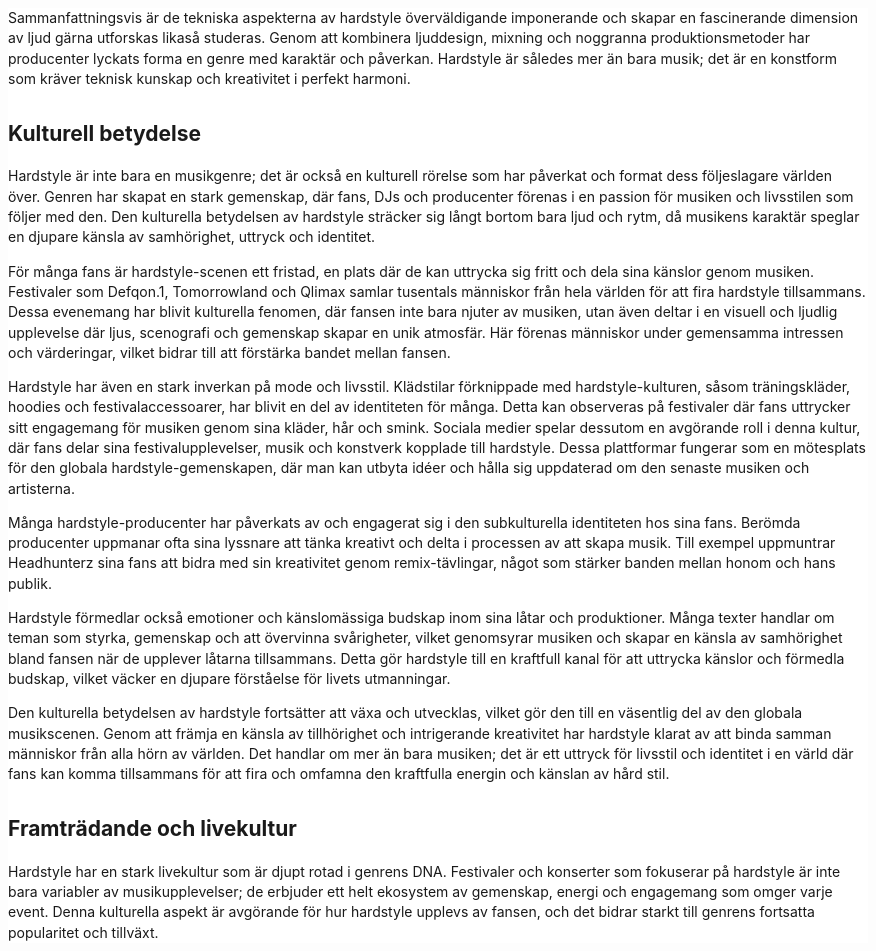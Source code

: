 Sammanfattningsvis är de tekniska aspekterna av hardstyle överväldigande imponerande och skapar en fascinerande dimension av ljud gärna utforskas likaså studeras. Genom att kombinera ljuddesign, mixning och noggranna produktionsmetoder har producenter lyckats forma en genre med karaktär och påverkan. Hardstyle är således mer än bara musik; det är en konstform som kräver teknisk kunskap och kreativitet i perfekt harmoni.


## Kulturell betydelse


Hardstyle är inte bara en musikgenre; det är också en kulturell rörelse som har påverkat och format dess följeslagare världen över. Genren har skapat en stark gemenskap, där fans, DJs och producenter förenas i en passion för musiken och livsstilen som följer med den. Den kulturella betydelsen av hardstyle sträcker sig långt bortom bara ljud och rytm, då musikens karaktär speglar en djupare känsla av samhörighet, uttryck och identitet.

För många fans är hardstyle-scenen ett fristad, en plats där de kan uttrycka sig fritt och dela sina känslor genom musiken. Festivaler som Defqon.1, Tomorrowland och Qlimax samlar tusentals människor från hela världen för att fira hardstyle tillsammans. Dessa evenemang har blivit kulturella fenomen, där fansen inte bara njuter av musiken, utan även deltar i en visuell och ljudlig upplevelse där ljus, scenografi och gemenskap skapar en unik atmosfär. Här förenas människor under gemensamma intressen och värderingar, vilket bidrar till att förstärka bandet mellan fansen.

Hardstyle har även en stark inverkan på mode och livsstil. Klädstilar förknippade med hardstyle-kulturen, såsom träningskläder, hoodies och festivalaccessoarer, har blivit en del av identiteten för många. Detta kan observeras på festivaler där fans uttrycker sitt engagemang för musiken genom sina kläder, hår och smink. Sociala medier spelar dessutom en avgörande roll i denna kultur, där fans delar sina festivalupplevelser, musik och konstverk kopplade till hardstyle. Dessa plattformar fungerar som en mötesplats för den globala hardstyle-gemenskapen, där man kan utbyta idéer och hålla sig uppdaterad om den senaste musiken och artisterna.

Många hardstyle-producenter har påverkats av och engagerat sig i den subkulturella identiteten hos sina fans. Berömda producenter uppmanar ofta sina lyssnare att tänka kreativt och delta i processen av att skapa musik. Till exempel uppmuntrar Headhunterz sina fans att bidra med sin kreativitet genom remix-tävlingar, något som stärker banden mellan honom och hans publik.

Hardstyle förmedlar också emotioner och känslomässiga budskap inom sina låtar och produktioner. Många texter handlar om teman som styrka, gemenskap och att övervinna svårigheter, vilket genomsyrar musiken och skapar en känsla av samhörighet bland fansen när de upplever låtarna tillsammans. Detta gör hardstyle till en kraftfull kanal för att uttrycka känslor och förmedla budskap, vilket väcker en djupare förståelse för livets utmanningar.

Den kulturella betydelsen av hardstyle fortsätter att växa och utvecklas, vilket gör den till en väsentlig del av den globala musikscenen. Genom att främja en känsla av tillhörighet och intrigerande kreativitet har hardstyle klarat av att binda samman människor från alla hörn av världen. Det handlar om mer än bara musiken; det är ett uttryck för livsstil och identitet i en värld där fans kan komma tillsammans för att fira och omfamna den kraftfulla energin och känslan av hård stil.


## Framträdande och livekultur


Hardstyle har en stark livekultur som är djupt rotad i genrens DNA. Festivaler och konserter som fokuserar på hardstyle är inte bara variabler av musikupplevelser; de erbjuder ett helt ekosystem av gemenskap, energi och engagemang som omger varje event. Denna kulturella aspekt är avgörande för hur hardstyle upplevs av fansen, och det bidrar starkt till genrens fortsatta popularitet och tillväxt.
